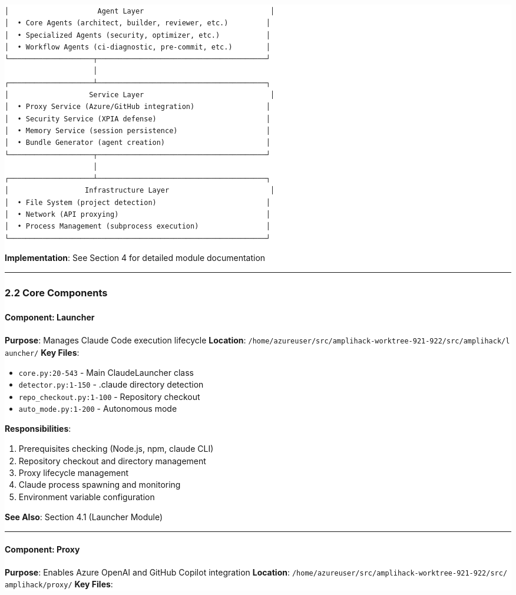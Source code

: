 ```
│                     Agent Layer                              │
│  • Core Agents (architect, builder, reviewer, etc.)         │
│  • Specialized Agents (security, optimizer, etc.)           │
│  • Workflow Agents (ci-diagnostic, pre-commit, etc.)        │
└────────────────────┬────────────────────────────────────────┘
                     │
┌────────────────────┴────────────────────────────────────────┐
│                   Service Layer                              │
│  • Proxy Service (Azure/GitHub integration)                 │
│  • Security Service (XPIA defense)                          │
│  • Memory Service (session persistence)                     │
│  • Bundle Generator (agent creation)                        │
└────────────────────┬────────────────────────────────────────┘
                     │
┌────────────────────┴────────────────────────────────────────┐
│                  Infrastructure Layer                        │
│  • File System (project detection)                          │
│  • Network (API proxying)                                   │
│  • Process Management (subprocess execution)                │
└─────────────────────────────────────────────────────────────┘
```

**Implementation**: See Section 4 for detailed module documentation

---

### 2.2 Core Components

#### Component: Launcher

**Purpose**: Manages Claude Code execution lifecycle
**Location**: `/home/azureuser/src/amplihack-worktree-921-922/src/amplihack/launcher/`
**Key Files**:

- `core.py:20-543` - Main ClaudeLauncher class
- `detector.py:1-150` - .claude directory detection
- `repo_checkout.py:1-100` - Repository checkout
- `auto_mode.py:1-200` - Autonomous mode

**Responsibilities**:

1. Prerequisites checking (Node.js, npm, claude CLI)
2. Repository checkout and directory management
3. Proxy lifecycle management
4. Claude process spawning and monitoring
5. Environment variable configuration

**See Also**: Section 4.1 (Launcher Module)

---

#### Component: Proxy

**Purpose**: Enables Azure OpenAI and GitHub Copilot integration
**Location**: `/home/azureuser/src/amplihack-worktree-921-922/src/amplihack/proxy/`
**Key Files**:
